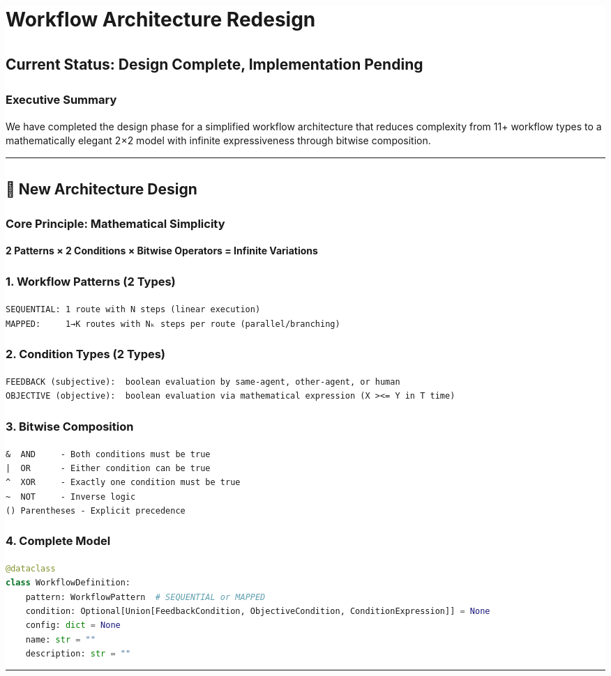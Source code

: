 # Workflow Architecture Redesign

## Current Status: Design Complete, Implementation Pending

### Executive Summary
We have completed the design phase for a simplified workflow architecture that reduces complexity from 11+ workflow types to a mathematically elegant 2×2 model with infinite expressiveness through bitwise composition.

---

## 🎯 New Architecture Design

### Core Principle: Mathematical Simplicity
**2 Patterns × 2 Conditions × Bitwise Operators = Infinite Variations**

### 1. Workflow Patterns (2 Types)
```
SEQUENTIAL: 1 route with N steps (linear execution)
MAPPED:     1→K routes with Nₖ steps per route (parallel/branching)
```

### 2. Condition Types (2 Types)
```
FEEDBACK (subjective):  boolean evaluation by same-agent, other-agent, or human
OBJECTIVE (objective):  boolean evaluation via mathematical expression (X ><= Y in T time)
```

### 3. Bitwise Composition
```
&  AND     - Both conditions must be true
|  OR      - Either condition can be true  
^  XOR     - Exactly one condition must be true
~  NOT     - Inverse logic
() Parentheses - Explicit precedence
```

### 4. Complete Model
```python
@dataclass
class WorkflowDefinition:
    pattern: WorkflowPattern  # SEQUENTIAL or MAPPED
    condition: Optional[Union[FeedbackCondition, ObjectiveCondition, ConditionExpression]] = None
    config: dict = None
    name: str = ""
    description: str = ""
```

---
